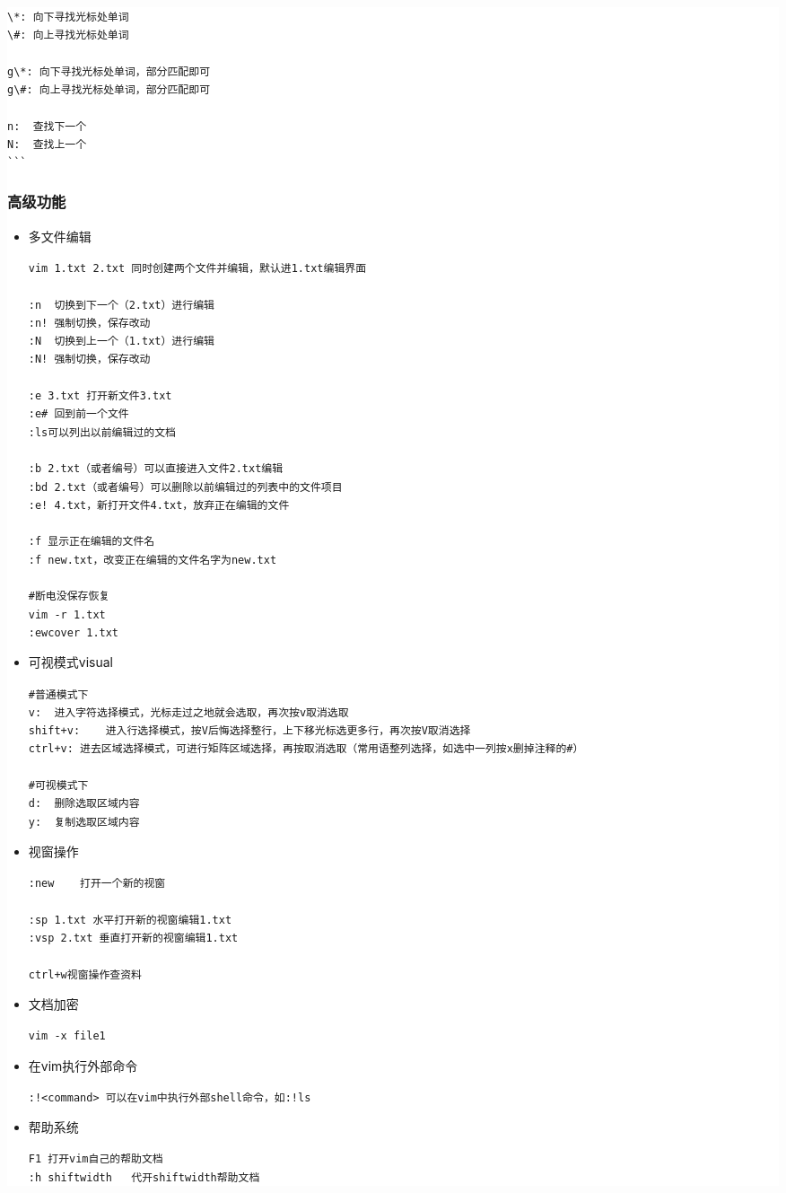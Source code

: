     \*: 向下寻找光标处单词
    \#: 向上寻找光标处单词
    
    g\*: 向下寻找光标处单词，部分匹配即可
    g\#: 向上寻找光标处单词，部分匹配即可
    
    n:  查找下一个
    N:  查找上一个
    ```

### 高级功能

- 多文件编辑
    ```
    vim 1.txt 2.txt 同时创建两个文件并编辑，默认进1.txt编辑界面
    
    :n  切换到下一个（2.txt）进行编辑
    :n! 强制切换，保存改动
    :N  切换到上一个（1.txt）进行编辑
    :N! 强制切换，保存改动
    
    :e 3.txt 打开新文件3.txt
    :e# 回到前一个文件
    :ls可以列出以前编辑过的文档
    
    :b 2.txt（或者编号）可以直接进入文件2.txt编辑
    :bd 2.txt（或者编号）可以删除以前编辑过的列表中的文件项目
    :e! 4.txt，新打开文件4.txt，放弃正在编辑的文件

    :f 显示正在编辑的文件名
    :f new.txt，改变正在编辑的文件名字为new.txt
    
    #断电没保存恢复
    vim -r 1.txt
    :ewcover 1.txt
    ```
- 可视模式visual
    ```
    #普通模式下
    v:  进入字符选择模式，光标走过之地就会选取，再次按v取消选取
    shift+v:    进入行选择模式，按V后悔选择整行，上下移光标选更多行，再次按V取消选择
    ctrl+v: 进去区域选择模式，可进行矩阵区域选择，再按取消选取（常用语整列选择，如选中一列按x删掉注释的#）
    
    #可视模式下
    d:  删除选取区域内容
    y:  复制选取区域内容
    ```
- 视窗操作
    ```
    :new    打开一个新的视窗
    
    :sp 1.txt 水平打开新的视窗编辑1.txt
    :vsp 2.txt 垂直打开新的视窗编辑1.txt
    
    ctrl+w视窗操作查资料
    ```
- 文档加密
    ```
    vim -x file1
    ```
- 在vim执行外部命令
    ```
    :!<command> 可以在vim中执行外部shell命令，如:!ls
    ```
- 帮助系统
    ```
    F1 打开vim自己的帮助文档
    :h shiftwidth   代开shiftwidth帮助文档
